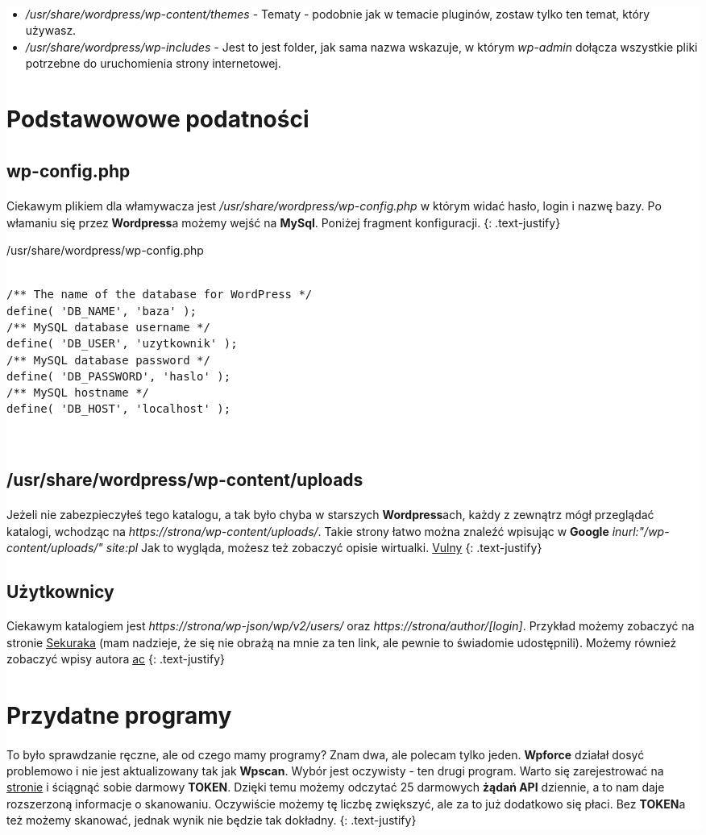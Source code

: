 - _/usr/share/wordpress/wp-content/themes_ - Tematy - podobnie jak w temacie pluginów, zostaw tylko ten temat, który używasz.
- _/usr/share/wordpress/wp-includes_ - Jest to jest folder, jak sama nazwa wskazuje, w którym _wp-admin_ dołącza wszystkie pliki potrzebne do uruchomienia strony internetowej.

# Podstawowowe podatności
## wp-config.php
Ciekawym plikiem dla włamywacza jest _/usr/share/wordpress/wp-config.php_ w którym widać hasło, login i nazwę bazy. Po włamaniu się przez **Wordpress**a możemy wejść na **MySql**. Poniżej fragment konfiguracji.
{: .text-justify}

<div class="notice--primary" markdown="1">
/usr/share/wordpress/wp-config.php
<pre>
<p style="background-color:white;">
/** The name of the database for WordPress */
define( 'DB_NAME', 'baza' );
/** MySQL database username */
define( 'DB_USER', 'uzytkownik' );
/** MySQL database password */
define( 'DB_PASSWORD', 'haslo' );
/** MySQL hostname */
define( 'DB_HOST', 'localhost' );
</p>
</pre>
</div>

## /usr/share/wordpress/wp-content/uploads
Jeżeli nie zabezpieczyłeś tego katalogu, a tak było chyba w starszych **Wordpress**ach, każdy z zewnątrz mógł przeglądać katalogi, wchodząc na _https://strona/wp-content/uploads/_. Takie strony łatwo można znaleźć wpisując w **Google** _inurl:"/wp-content/uploads/" site:pl_ Jak to wygląda, możesz też zobaczyć opisie wirtualki. [Vulny](https://kerszl.github.io/hacking/walkthrough/vulny/)
{: .text-justify}

## Użytkownicy
Ciekawym katalogiem jest _https://strona/wp-json/wp/v2/users/_ oraz _https://strona/author/[login]_. Przykład możemy zobaczyć na stronie [Sekuraka](https://sekurak.pl/wp-json/wp/v2/users/) (mam nadzieje, że się nie obrażą na mnie za ten link, ale pewnie to świadomie udostępnili). Możemy również zobaczyć wpisy autora [ac](https://sekurak.pl/author/ac/)
{: .text-justify}

# Przydatne programy
To było sprawdzanie ręczne, ale od czego mamy programy? Znam dwa, ale polecam tylko jeden.
**Wpforce** działał dosyć problemowo i nie jest aktualizowany tak jak **Wpscan**. Wybór jest oczywisty - ten drugi program. Warto się zarejestrować na [stronie](https://wpscan.com/api) i ściągnąć sobie darmowy **TOKEN**. Dzięki temu możemy odczytać 25 darmowych **żądań API** dziennie, a to nam daje rozszerzoną informacje o skanowaniu. Oczywiście możemy tę liczbę zwiększyć, ale za to już dodatkowo się płaci. Bez **TOKEN**a też możemy skanować, jednak wynik nie będzie tak dokładny.
{: .text-justify}
